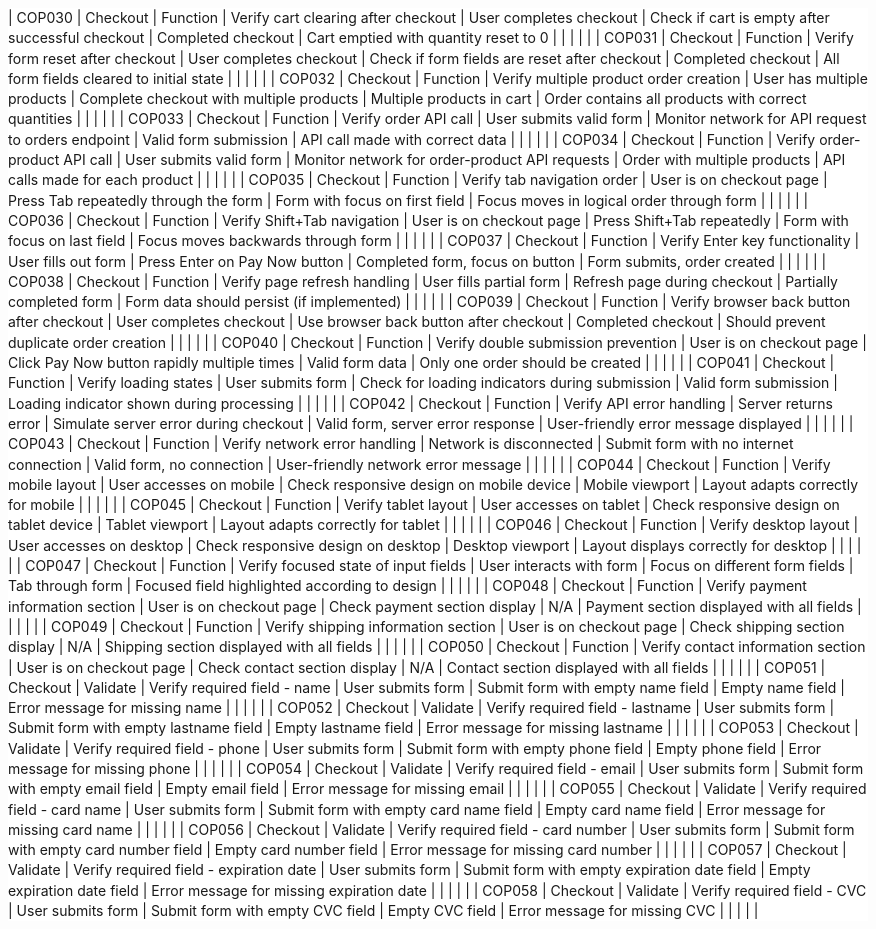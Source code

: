 | COP030 | Checkout | Function | Verify cart clearing after checkout | User completes checkout | Check if cart is empty after successful checkout | Completed checkout | Cart emptied with quantity reset to 0 | | | | |
| COP031 | Checkout | Function | Verify form reset after checkout | User completes checkout | Check if form fields are reset after checkout | Completed checkout | All form fields cleared to initial state | | | | |
| COP032 | Checkout | Function | Verify multiple product order creation | User has multiple products | Complete checkout with multiple products | Multiple products in cart | Order contains all products with correct quantities | | | | |
| COP033 | Checkout | Function | Verify order API call | User submits valid form | Monitor network for API request to orders endpoint | Valid form submission | API call made with correct data | | | | |
| COP034 | Checkout | Function | Verify order-product API call | User submits valid form | Monitor network for order-product API requests | Order with multiple products | API calls made for each product | | | | |
| COP035 | Checkout | Function | Verify tab navigation order | User is on checkout page | Press Tab repeatedly through the form | Form with focus on first field | Focus moves in logical order through form | | | | |
| COP036 | Checkout | Function | Verify Shift+Tab navigation | User is on checkout page | Press Shift+Tab repeatedly | Form with focus on last field | Focus moves backwards through form | | | | |
| COP037 | Checkout | Function | Verify Enter key functionality | User fills out form | Press Enter on Pay Now button | Completed form, focus on button | Form submits, order created | | | | |
| COP038 | Checkout | Function | Verify page refresh handling | User fills partial form | Refresh page during checkout | Partially completed form | Form data should persist (if implemented) | | | | |
| COP039 | Checkout | Function | Verify browser back button after checkout | User completes checkout | Use browser back button after checkout | Completed checkout | Should prevent duplicate order creation | | | | |
| COP040 | Checkout | Function | Verify double submission prevention | User is on checkout page | Click Pay Now button rapidly multiple times | Valid form data | Only one order should be created | | | | |
| COP041 | Checkout | Function | Verify loading states | User submits form | Check for loading indicators during submission | Valid form submission | Loading indicator shown during processing | | | | |
| COP042 | Checkout | Function | Verify API error handling | Server returns error | Simulate server error during checkout | Valid form, server error response | User-friendly error message displayed | | | | |
| COP043 | Checkout | Function | Verify network error handling | Network is disconnected | Submit form with no internet connection | Valid form, no connection | User-friendly network error message | | | | |
| COP044 | Checkout | Function | Verify mobile layout | User accesses on mobile | Check responsive design on mobile device | Mobile viewport | Layout adapts correctly for mobile | | | | |
| COP045 | Checkout | Function | Verify tablet layout | User accesses on tablet | Check responsive design on tablet device | Tablet viewport | Layout adapts correctly for tablet | | | | |
| COP046 | Checkout | Function | Verify desktop layout | User accesses on desktop | Check responsive design on desktop | Desktop viewport | Layout displays correctly for desktop | | | | |
| COP047 | Checkout | Function | Verify focused state of input fields | User interacts with form | Focus on different form fields | Tab through form | Focused field highlighted according to design | | | | |
| COP048 | Checkout | Function | Verify payment information section | User is on checkout page | Check payment section display | N/A | Payment section displayed with all fields | | | | |
| COP049 | Checkout | Function | Verify shipping information section | User is on checkout page | Check shipping section display | N/A | Shipping section displayed with all fields | | | | |
| COP050 | Checkout | Function | Verify contact information section | User is on checkout page | Check contact section display | N/A | Contact section displayed with all fields | | | | |
| COP051 | Checkout | Validate | Verify required field - name | User submits form | Submit form with empty name field | Empty name field | Error message for missing name | | | | |
| COP052 | Checkout | Validate | Verify required field - lastname | User submits form | Submit form with empty lastname field | Empty lastname field | Error message for missing lastname | | | | |
| COP053 | Checkout | Validate | Verify required field - phone | User submits form | Submit form with empty phone field | Empty phone field | Error message for missing phone | | | | |
| COP054 | Checkout | Validate | Verify required field - email | User submits form | Submit form with empty email field | Empty email field | Error message for missing email | | | | |
| COP055 | Checkout | Validate | Verify required field - card name | User submits form | Submit form with empty card name field | Empty card name field | Error message for missing card name | | | | |
| COP056 | Checkout | Validate | Verify required field - card number | User submits form | Submit form with empty card number field | Empty card number field | Error message for missing card number | | | | |
| COP057 | Checkout | Validate | Verify required field - expiration date | User submits form | Submit form with empty expiration date field | Empty expiration date field | Error message for missing expiration date | | | | |
| COP058 | Checkout | Validate | Verify required field - CVC | User submits form | Submit form with empty CVC field | Empty CVC field | Error message for missing CVC | | | | |